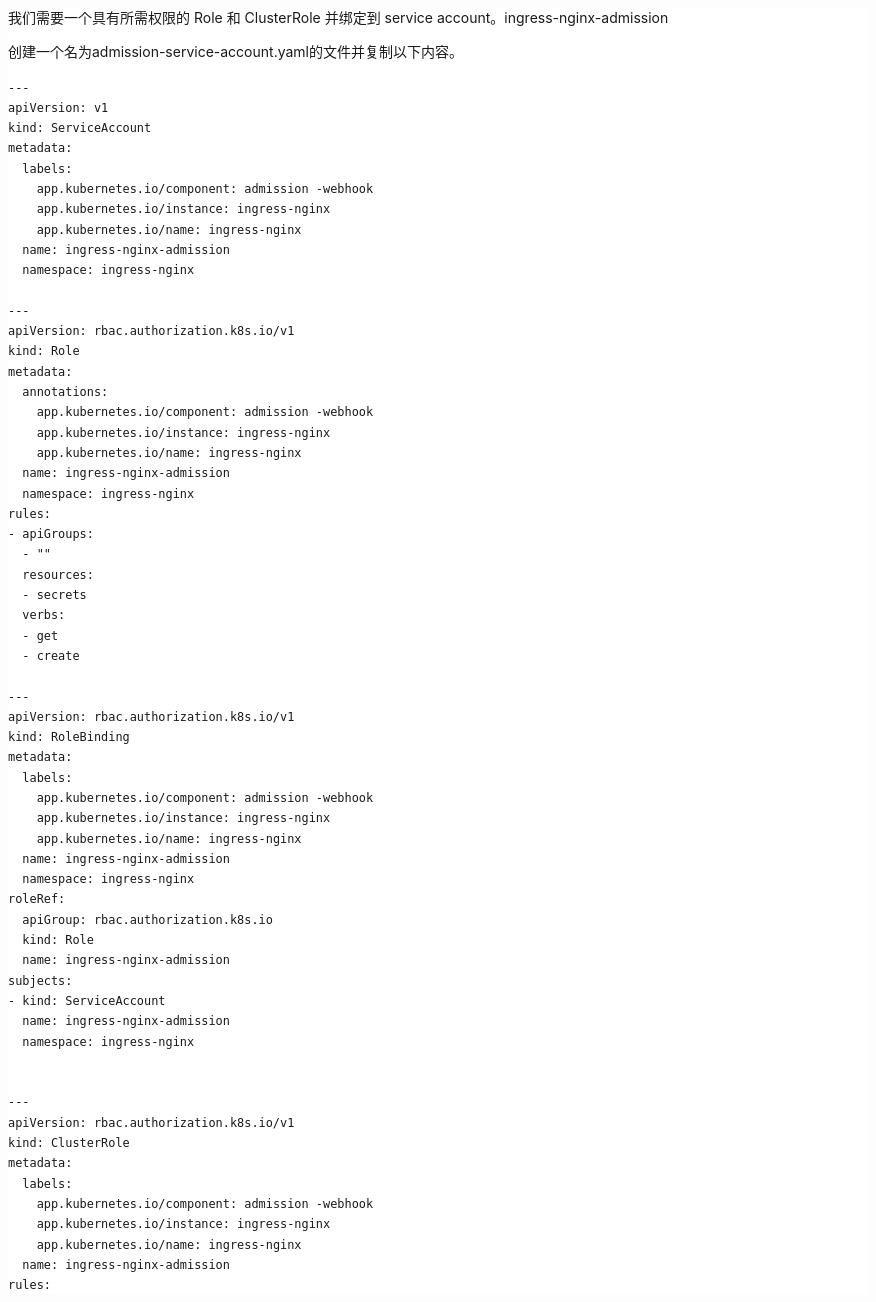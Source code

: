 我们需要一个具有所需权限的 Role 和 ClusterRole 并绑定到 service account。ingress-nginx-admission 

创建一个名为admission-service-account.yaml的文件并复制以下内容。

```
---
apiVersion: v1
kind: ServiceAccount
metadata:
  labels:
    app.kubernetes.io/component: admission -webhook
    app.kubernetes.io/instance: ingress-nginx
    app.kubernetes.io/name: ingress-nginx
  name: ingress-nginx-admission 
  namespace: ingress-nginx

---
apiVersion: rbac.authorization.k8s.io/v1
kind: Role
metadata:
  annotations:
    app.kubernetes.io/component: admission -webhook
    app.kubernetes.io/instance: ingress-nginx
    app.kubernetes.io/name: ingress-nginx
  name: ingress-nginx-admission 
  namespace: ingress-nginx
rules:
- apiGroups:
  - ""
  resources:
  - secrets
  verbs:
  - get
  - create

---
apiVersion: rbac.authorization.k8s.io/v1
kind: RoleBinding
metadata:
  labels:
    app.kubernetes.io/component: admission -webhook
    app.kubernetes.io/instance: ingress-nginx
    app.kubernetes.io/name: ingress-nginx
  name: ingress-nginx-admission 
  namespace: ingress-nginx
roleRef:
  apiGroup: rbac.authorization.k8s.io
  kind: Role
  name: ingress-nginx-admission 
subjects:
- kind: ServiceAccount
  name: ingress-nginx-admission 
  namespace: ingress-nginx


---
apiVersion: rbac.authorization.k8s.io/v1
kind: ClusterRole
metadata:
  labels:
    app.kubernetes.io/component: admission -webhook
    app.kubernetes.io/instance: ingress-nginx
    app.kubernetes.io/name: ingress-nginx
  name: ingress-nginx-admission 
rules:
```